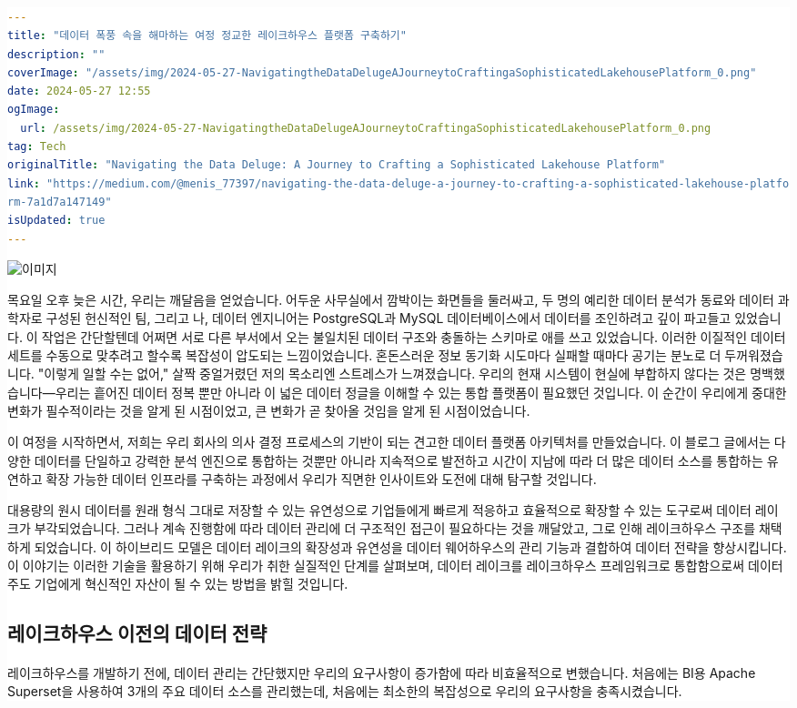 ```yaml
---
title: "데이터 폭풍 속을 해마하는 여정 정교한 레이크하우스 플랫폼 구축하기"
description: ""
coverImage: "/assets/img/2024-05-27-NavigatingtheDataDelugeAJourneytoCraftingaSophisticatedLakehousePlatform_0.png"
date: 2024-05-27 12:55
ogImage:
  url: /assets/img/2024-05-27-NavigatingtheDataDelugeAJourneytoCraftingaSophisticatedLakehousePlatform_0.png
tag: Tech
originalTitle: "Navigating the Data Deluge: A Journey to Crafting a Sophisticated Lakehouse Platform"
link: "https://medium.com/@menis_77397/navigating-the-data-deluge-a-journey-to-crafting-a-sophisticated-lakehouse-platform-7a1d7a147149"
isUpdated: true
---
```


![이미지](/assets/img/2024-05-27-NavigatingtheDataDelugeAJourneytoCraftingaSophisticatedLakehousePlatform_0.png)

목요일 오후 늦은 시간, 우리는 깨달음을 얻었습니다. 어두운 사무실에서 깜박이는 화면들을 둘러싸고, 두 명의 예리한 데이터 분석가 동료와 데이터 과학자로 구성된 헌신적인 팀, 그리고 나, 데이터 엔지니어는 PostgreSQL과 MySQL 데이터베이스에서 데이터를 조인하려고 깊이 파고들고 있었습니다. 이 작업은 간단할텐데 어쩌면 서로 다른 부서에서 오는 불일치된 데이터 구조와 충돌하는 스키마로 애를 쓰고 있었습니다. 이러한 이질적인 데이터 세트를 수동으로 맞추려고 할수록 복잡성이 압도되는 느낌이었습니다. 혼돈스러운 정보 동기화 시도마다 실패할 때마다 공기는 분노로 더 두꺼워졌습니다. "이렇게 일할 수는 없어," 살짝 중얼거렸던 저의 목소리엔 스트레스가 느껴졌습니다. 우리의 현재 시스템이 현실에 부합하지 않다는 것은 명백했습니다—우리는 흩어진 데이터 정복 뿐만 아니라 이 넓은 데이터 정글을 이해할 수 있는 통합 플랫폼이 필요했던 것입니다. 이 순간이 우리에게 중대한 변화가 필수적이라는 것을 알게 된 시점이었고, 큰 변화가 곧 찾아올 것임을 알게 된 시점이었습니다.

이 여정을 시작하면서, 저희는 우리 회사의 의사 결정 프로세스의 기반이 되는 견고한 데이터 플랫폼 아키텍처를 만들었습니다. 이 블로그 글에서는 다양한 데이터를 단일하고 강력한 분석 엔진으로 통합하는 것뿐만 아니라 지속적으로 발전하고 시간이 지남에 따라 더 많은 데이터 소스를 통합하는 유연하고 확장 가능한 데이터 인프라를 구축하는 과정에서 우리가 직면한 인사이트와 도전에 대해 탐구할 것입니다.

대용량의 원시 데이터를 원래 형식 그대로 저장할 수 있는 유연성으로 기업들에게 빠르게 적응하고 효율적으로 확장할 수 있는 도구로써 데이터 레이크가 부각되었습니다. 그러나 계속 진행함에 따라 데이터 관리에 더 구조적인 접근이 필요하다는 것을 깨달았고, 그로 인해 레이크하우스 구조를 채택하게 되었습니다. 이 하이브리드 모델은 데이터 레이크의 확장성과 유연성을 데이터 웨어하우스의 관리 기능과 결합하여 데이터 전략을 향상시킵니다. 이 이야기는 이러한 기술을 활용하기 위해 우리가 취한 실질적인 단계를 살펴보며, 데이터 레이크를 레이크하우스 프레임워크로 통합함으로써 데이터 주도 기업에게 혁신적인 자산이 될 수 있는 방법을 밝힐 것입니다.



<ins class="adsbygoogle"
     style="display:block"
     data-ad-client="ca-pub-4877378276818686"
     data-ad-slot="1107185301"
     data-ad-format="auto"
     data-full-width-responsive="true"></ins>

<script>
     (adsbygoogle = window.adsbygoogle || []).push({});
</script>

## 레이크하우스 이전의 데이터 전략

레이크하우스를 개발하기 전에, 데이터 관리는 간단했지만 우리의 요구사항이 증가함에 따라 비효율적으로 변했습니다. 처음에는 BI용 Apache Superset을 사용하여 3개의 주요 데이터 소스를 관리했는데, 처음에는 최소한의 복잡성으로 우리의 요구사항을 충족시켰습니다.
